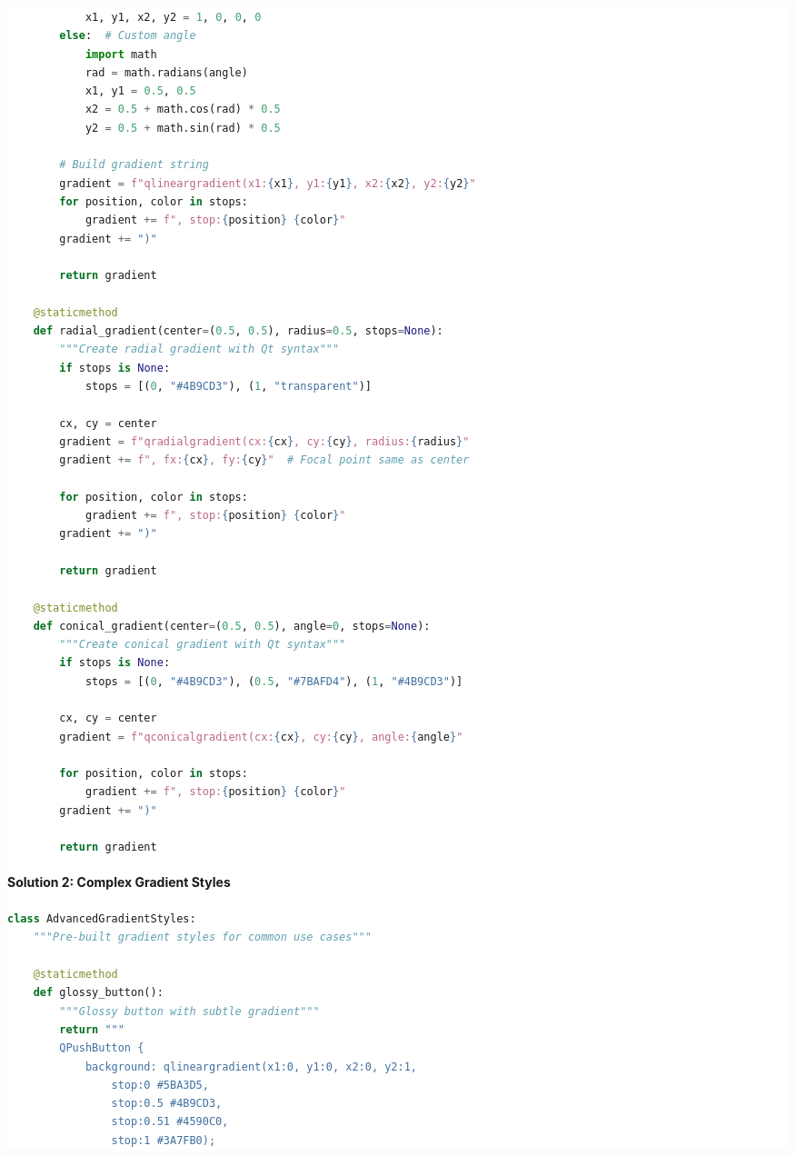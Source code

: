 ```python
            x1, y1, x2, y2 = 1, 0, 0, 0
        else:  # Custom angle
            import math
            rad = math.radians(angle)
            x1, y1 = 0.5, 0.5
            x2 = 0.5 + math.cos(rad) * 0.5
            y2 = 0.5 + math.sin(rad) * 0.5

        # Build gradient string
        gradient = f"qlineargradient(x1:{x1}, y1:{y1}, x2:{x2}, y2:{y2}"
        for position, color in stops:
            gradient += f", stop:{position} {color}"
        gradient += ")"

        return gradient

    @staticmethod
    def radial_gradient(center=(0.5, 0.5), radius=0.5, stops=None):
        """Create radial gradient with Qt syntax"""
        if stops is None:
            stops = [(0, "#4B9CD3"), (1, "transparent")]

        cx, cy = center
        gradient = f"qradialgradient(cx:{cx}, cy:{cy}, radius:{radius}"
        gradient += f", fx:{cx}, fy:{cy}"  # Focal point same as center

        for position, color in stops:
            gradient += f", stop:{position} {color}"
        gradient += ")"

        return gradient

    @staticmethod
    def conical_gradient(center=(0.5, 0.5), angle=0, stops=None):
        """Create conical gradient with Qt syntax"""
        if stops is None:
            stops = [(0, "#4B9CD3"), (0.5, "#7BAFD4"), (1, "#4B9CD3")]

        cx, cy = center
        gradient = f"qconicalgradient(cx:{cx}, cy:{cy}, angle:{angle}"

        for position, color in stops:
            gradient += f", stop:{position} {color}"
        gradient += ")"

        return gradient
```

#### Solution 2: Complex Gradient Styles
```python
class AdvancedGradientStyles:
    """Pre-built gradient styles for common use cases"""

    @staticmethod
    def glossy_button():
        """Glossy button with subtle gradient"""
        return """
        QPushButton {
            background: qlineargradient(x1:0, y1:0, x2:0, y2:1,
                stop:0 #5BA3D5,
                stop:0.5 #4B9CD3,
                stop:0.51 #4590C0,
                stop:1 #3A7FB0);
```